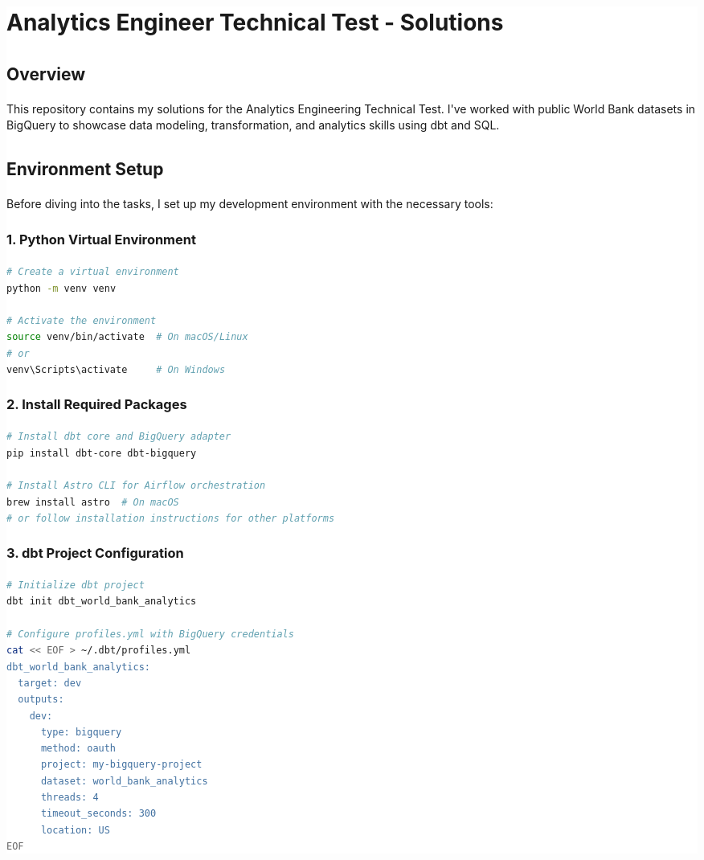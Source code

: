 # Analytics Engineer Technical Test - Solutions

## Overview
This repository contains my solutions for the Analytics Engineering Technical Test. I've worked with public World Bank datasets in BigQuery to showcase data modeling, transformation, and analytics skills using dbt and SQL.

## Environment Setup

Before diving into the tasks, I set up my development environment with the necessary tools:

### 1. Python Virtual Environment
```bash
# Create a virtual environment
python -m venv venv

# Activate the environment
source venv/bin/activate  # On macOS/Linux
# or
venv\Scripts\activate     # On Windows
```

### 2. Install Required Packages
```bash
# Install dbt core and BigQuery adapter
pip install dbt-core dbt-bigquery

# Install Astro CLI for Airflow orchestration
brew install astro  # On macOS
# or follow installation instructions for other platforms
```

### 3. dbt Project Configuration
```bash
# Initialize dbt project
dbt init dbt_world_bank_analytics

# Configure profiles.yml with BigQuery credentials
cat << EOF > ~/.dbt/profiles.yml
dbt_world_bank_analytics:
  target: dev
  outputs:
    dev:
      type: bigquery
      method: oauth
      project: my-bigquery-project
      dataset: world_bank_analytics
      threads: 4
      timeout_seconds: 300
      location: US
EOF
```
